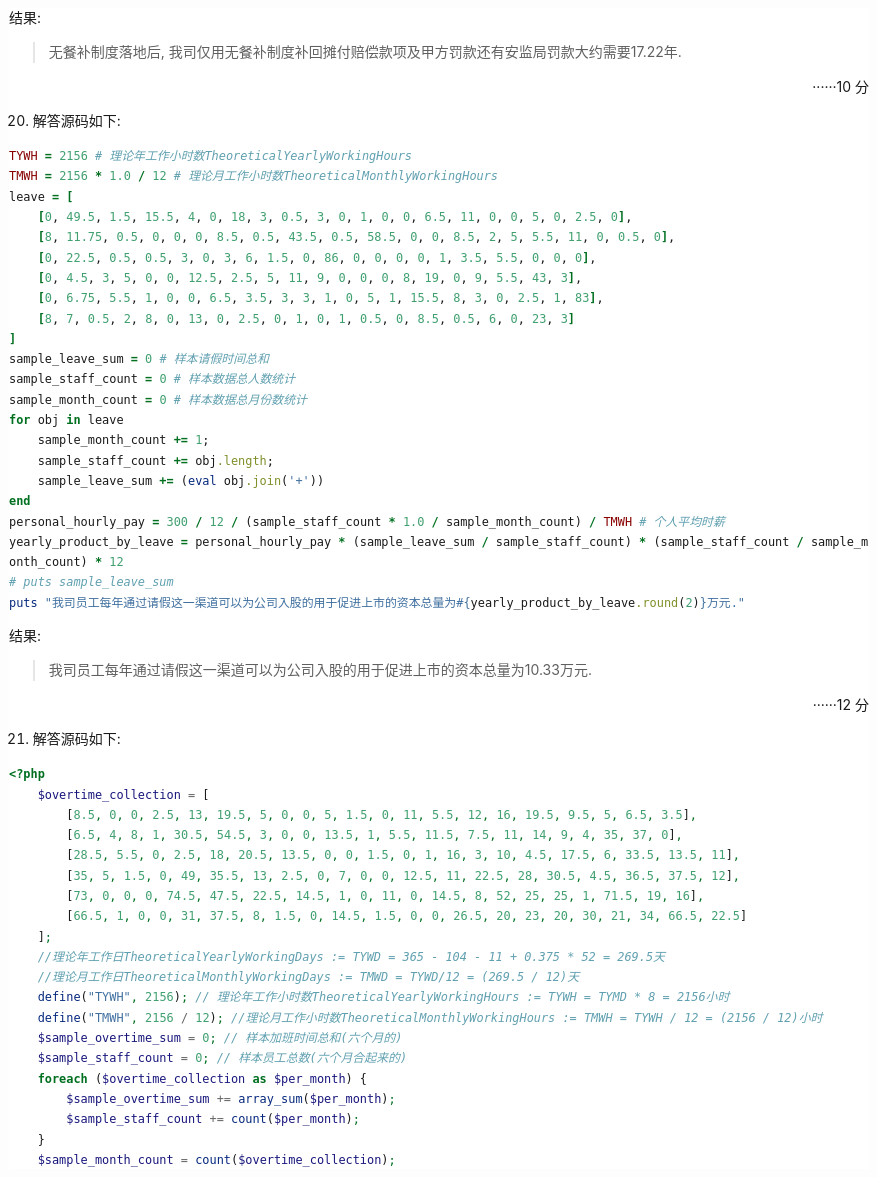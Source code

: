 结果:

> 无餐补制度落地后, 我司仅用无餐补制度补回摊付赔偿款项及甲方罚款还有安监局罚款大约需要17.22年.

<span style="text-align:right; display:block">······10 分</span>



20) 解答源码如下: 

```ruby
TYWH = 2156 # 理论年工作小时数TheoreticalYearlyWorkingHours
TMWH = 2156 * 1.0 / 12 # 理论月工作小时数TheoreticalMonthlyWorkingHours
leave = [
    [0, 49.5, 1.5, 15.5, 4, 0, 18, 3, 0.5, 3, 0, 1, 0, 0, 6.5, 11, 0, 0, 5, 0, 2.5, 0],
    [8, 11.75, 0.5, 0, 0, 0, 8.5, 0.5, 43.5, 0.5, 58.5, 0, 0, 8.5, 2, 5, 5.5, 11, 0, 0.5, 0],
    [0, 22.5, 0.5, 0.5, 3, 0, 3, 6, 1.5, 0, 86, 0, 0, 0, 0, 1, 3.5, 5.5, 0, 0, 0],
    [0, 4.5, 3, 5, 0, 0, 12.5, 2.5, 5, 11, 9, 0, 0, 0, 8, 19, 0, 9, 5.5, 43, 3],
    [0, 6.75, 5.5, 1, 0, 0, 6.5, 3.5, 3, 3, 1, 0, 5, 1, 15.5, 8, 3, 0, 2.5, 1, 83],
    [8, 7, 0.5, 2, 8, 0, 13, 0, 2.5, 0, 1, 0, 1, 0.5, 0, 8.5, 0.5, 6, 0, 23, 3]
]
sample_leave_sum = 0 # 样本请假时间总和
sample_staff_count = 0 # 样本数据总人数统计
sample_month_count = 0 # 样本数据总月份数统计
for obj in leave
    sample_month_count += 1;
    sample_staff_count += obj.length;
    sample_leave_sum += (eval obj.join('+'))
end
personal_hourly_pay = 300 / 12 / (sample_staff_count * 1.0 / sample_month_count) / TMWH # 个人平均时薪
yearly_product_by_leave = personal_hourly_pay * (sample_leave_sum / sample_staff_count) * (sample_staff_count / sample_month_count) * 12
# puts sample_leave_sum
puts "我司员工每年通过请假这一渠道可以为公司入股的用于促进上市的资本总量为#{yearly_product_by_leave.round(2)}万元."
```

结果:

> 我司员工每年通过请假这一渠道可以为公司入股的用于促进上市的资本总量为10.33万元.

<span style="text-align:right; display:block">······12 分</span>


21) 解答源码如下:

```php
<?php
    $overtime_collection = [
        [8.5, 0, 0, 2.5, 13, 19.5, 5, 0, 0, 5, 1.5, 0, 11, 5.5, 12, 16, 19.5, 9.5, 5, 6.5, 3.5],
        [6.5, 4, 8, 1, 30.5, 54.5, 3, 0, 0, 13.5, 1, 5.5, 11.5, 7.5, 11, 14, 9, 4, 35, 37, 0],
        [28.5, 5.5, 0, 2.5, 18, 20.5, 13.5, 0, 0, 1.5, 0, 1, 16, 3, 10, 4.5, 17.5, 6, 33.5, 13.5, 11],
        [35, 5, 1.5, 0, 49, 35.5, 13, 2.5, 0, 7, 0, 0, 12.5, 11, 22.5, 28, 30.5, 4.5, 36.5, 37.5, 12],
        [73, 0, 0, 0, 74.5, 47.5, 22.5, 14.5, 1, 0, 11, 0, 14.5, 8, 52, 25, 25, 1, 71.5, 19, 16],
        [66.5, 1, 0, 0, 31, 37.5, 8, 1.5, 0, 14.5, 1.5, 0, 0, 26.5, 20, 23, 20, 30, 21, 34, 66.5, 22.5]
    ];
    //理论年工作日TheoreticalYearlyWorkingDays := TYWD = 365 - 104 - 11 + 0.375 * 52 = 269.5天
    //理论月工作日TheoreticalMonthlyWorkingDays := TMWD = TYWD/12 = (269.5 / 12)天
    define("TYWH", 2156); // 理论年工作小时数TheoreticalYearlyWorkingHours := TYWH = TYMD * 8 = 2156小时
    define("TMWH", 2156 / 12); //理论月工作小时数TheoreticalMonthlyWorkingHours := TMWH = TYWH / 12 = (2156 / 12)小时
    $sample_overtime_sum = 0; // 样本加班时间总和(六个月的)
    $sample_staff_count = 0; // 样本员工总数(六个月合起来的)
    foreach ($overtime_collection as $per_month) {
        $sample_overtime_sum += array_sum($per_month);
        $sample_staff_count += count($per_month);
    }
    $sample_month_count = count($overtime_collection);
```